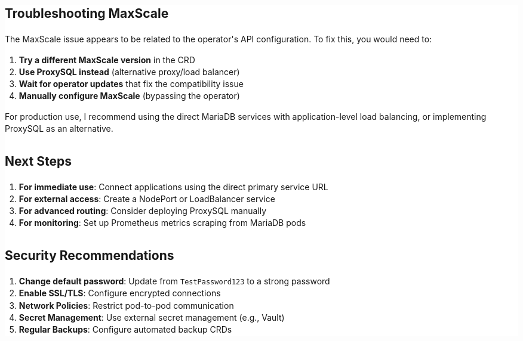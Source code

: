 ## Troubleshooting MaxScale

The MaxScale issue appears to be related to the operator's API configuration. To fix this, you would need to:

1. **Try a different MaxScale version** in the CRD
2. **Use ProxySQL instead** (alternative proxy/load balancer)
3. **Wait for operator updates** that fix the compatibility issue
4. **Manually configure MaxScale** (bypassing the operator)

For production use, I recommend using the direct MariaDB services with application-level load balancing, or implementing ProxySQL as an alternative.

## Next Steps

1. **For immediate use**: Connect applications using the direct primary service URL
2. **For external access**: Create a NodePort or LoadBalancer service
3. **For advanced routing**: Consider deploying ProxySQL manually
4. **For monitoring**: Set up Prometheus metrics scraping from MariaDB pods

## Security Recommendations

1. **Change default password**: Update from `TestPassword123` to a strong password
2. **Enable SSL/TLS**: Configure encrypted connections
3. **Network Policies**: Restrict pod-to-pod communication
4. **Secret Management**: Use external secret management (e.g., Vault)
5. **Regular Backups**: Configure automated backup CRDs
